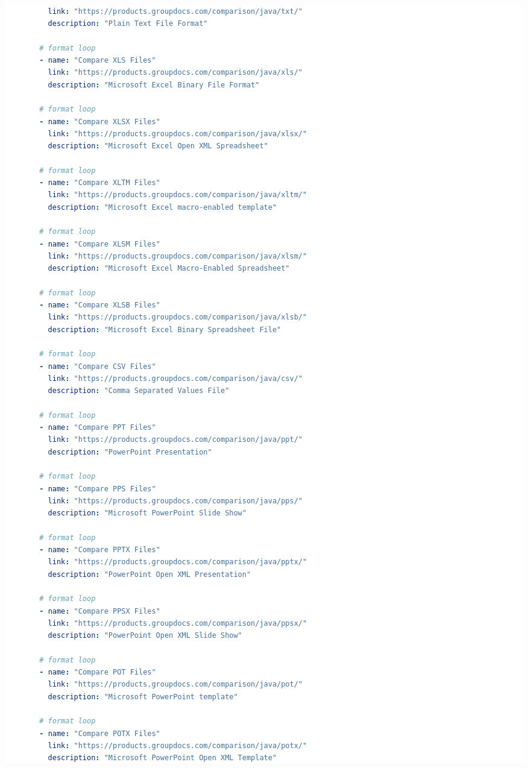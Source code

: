 ```yaml
          link: "https://products.groupdocs.com/comparison/java/txt/"
          description: "Plain Text File Format"

        # format loop
        - name: "Compare XLS Files"
          link: "https://products.groupdocs.com/comparison/java/xls/"
          description: "Microsoft Excel Binary File Format"

        # format loop
        - name: "Compare XLSX Files"
          link: "https://products.groupdocs.com/comparison/java/xlsx/"
          description: "Microsoft Excel Open XML Spreadsheet"

        # format loop
        - name: "Compare XLTM Files"
          link: "https://products.groupdocs.com/comparison/java/xltm/"
          description: "Microsoft Excel macro-enabled template"

        # format loop
        - name: "Compare XLSM Files"
          link: "https://products.groupdocs.com/comparison/java/xlsm/"
          description: "Microsoft Excel Macro-Enabled Spreadsheet"

        # format loop
        - name: "Compare XLSB Files"
          link: "https://products.groupdocs.com/comparison/java/xlsb/"
          description: "Microsoft Excel Binary Spreadsheet File"

        # format loop
        - name: "Compare CSV Files"
          link: "https://products.groupdocs.com/comparison/java/csv/"
          description: "Comma Separated Values File"

        # format loop
        - name: "Compare PPT Files"
          link: "https://products.groupdocs.com/comparison/java/ppt/"
          description: "PowerPoint Presentation"

        # format loop
        - name: "Compare PPS Files"
          link: "https://products.groupdocs.com/comparison/java/pps/"
          description: "Microsoft PowerPoint Slide Show"

        # format loop
        - name: "Compare PPTX Files"
          link: "https://products.groupdocs.com/comparison/java/pptx/"
          description: "PowerPoint Open XML Presentation"

        # format loop
        - name: "Compare PPSX Files"
          link: "https://products.groupdocs.com/comparison/java/ppsx/"
          description: "PowerPoint Open XML Slide Show"

        # format loop
        - name: "Compare POT Files"
          link: "https://products.groupdocs.com/comparison/java/pot/"
          description: "Microsoft PowerPoint template"

        # format loop
        - name: "Compare POTX Files"
          link: "https://products.groupdocs.com/comparison/java/potx/"
          description: "Microsoft PowerPoint Open XML Template"

```